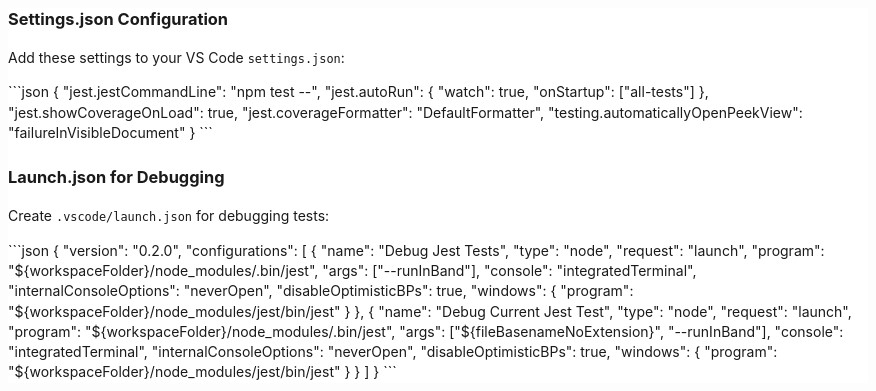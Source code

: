 ### Settings.json Configuration

Add these settings to your VS Code `settings.json`:

\`\`\`json
{
  "jest.jestCommandLine": "npm test --",
  "jest.autoRun": {
    "watch": true,
    "onStartup": ["all-tests"]
  },
  "jest.showCoverageOnLoad": true,
  "jest.coverageFormatter": "DefaultFormatter",
  "testing.automaticallyOpenPeekView": "failureInVisibleDocument"
}
\`\`\`

### Launch.json for Debugging

Create `.vscode/launch.json` for debugging tests:

\`\`\`json
{
  "version": "0.2.0",
  "configurations": [
    {
      "name": "Debug Jest Tests",
      "type": "node",
      "request": "launch",
      "program": "${workspaceFolder}/node_modules/.bin/jest",
      "args": ["--runInBand"],
      "console": "integratedTerminal",
      "internalConsoleOptions": "neverOpen",
      "disableOptimisticBPs": true,
      "windows": {
        "program": "${workspaceFolder}/node_modules/jest/bin/jest"
      }
    },
    {
      "name": "Debug Current Jest Test",
      "type": "node",
      "request": "launch",
      "program": "${workspaceFolder}/node_modules/.bin/jest",
      "args": ["${fileBasenameNoExtension}", "--runInBand"],
      "console": "integratedTerminal",
      "internalConsoleOptions": "neverOpen",
      "disableOptimisticBPs": true,
      "windows": {
        "program": "${workspaceFolder}/node_modules/jest/bin/jest"
      }
    }
  ]
}
\`\`\`
